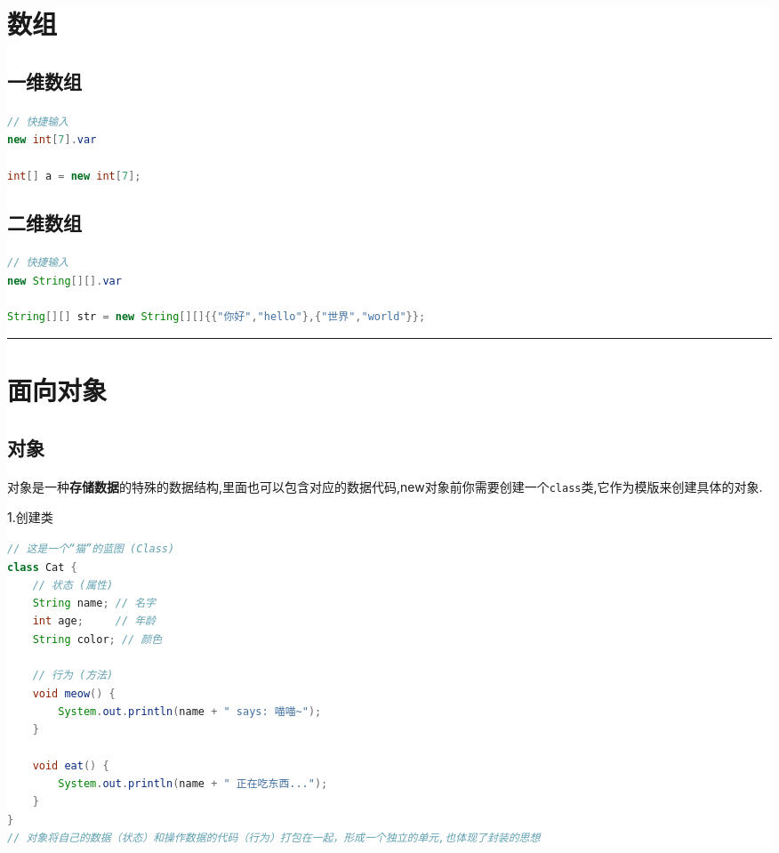 

# 数组

## 一维数组

```java
// 快捷输入
new int[7].var
    
int[] a = new int[7];
```



## 二维数组

```java
// 快捷输入
new String[][].var
    
String[][] str = new String[][]{{"你好","hello"},{"世界","world"}};
```





---





# 面向对象

## 对象

对象是一种**存储数据**的特殊的数据结构,里面也可以包含对应的数据代码,new对象前你需要创建一个`class`类,它作为模版来创建具体的对象.



1.创建类

```java
// 这是一个“猫”的蓝图 (Class)
class Cat {
    // 状态 (属性)
    String name; // 名字
    int age;     // 年龄
    String color; // 颜色

    // 行为 (方法)
    void meow() {
        System.out.println(name + " says: 喵喵~");
    }

    void eat() {
        System.out.println(name + " 正在吃东西...");
    }
}
// 对象将自己的数据（状态）和操作数据的代码（行为）打包在一起，形成一个独立的单元,也体现了封装的思想
```

